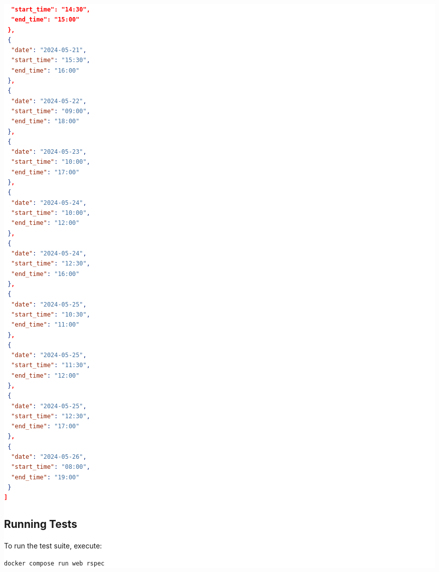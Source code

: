 ```json
  "start_time": "14:30",
  "end_time": "15:00"
 },
 {
  "date": "2024-05-21",
  "start_time": "15:30",
  "end_time": "16:00"
 },
 {
  "date": "2024-05-22",
  "start_time": "09:00",
  "end_time": "18:00"
 },
 {
  "date": "2024-05-23",
  "start_time": "10:00",
  "end_time": "17:00"
 },
 {
  "date": "2024-05-24",
  "start_time": "10:00",
  "end_time": "12:00"
 },
 {
  "date": "2024-05-24",
  "start_time": "12:30",
  "end_time": "16:00"
 },
 {
  "date": "2024-05-25",
  "start_time": "10:30",
  "end_time": "11:00"
 },
 {
  "date": "2024-05-25",
  "start_time": "11:30",
  "end_time": "12:00"
 },
 {
  "date": "2024-05-25",
  "start_time": "12:30",
  "end_time": "17:00"
 },
 {
  "date": "2024-05-26",
  "start_time": "08:00",
  "end_time": "19:00"
 }
]
```

## Running Tests

To run the test suite, execute:

```sh
docker compose run web rspec
```
